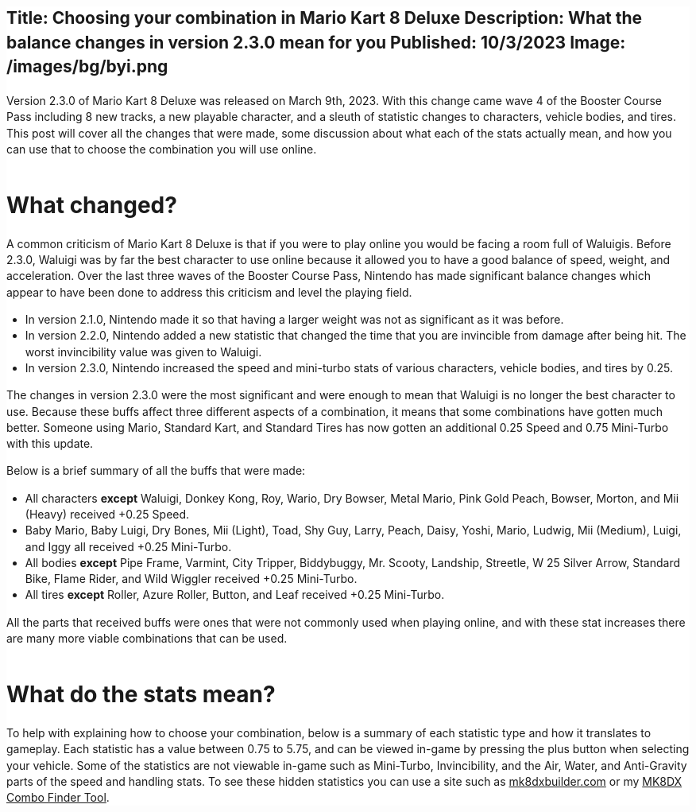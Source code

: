 ﻿Title: Choosing your combination in Mario Kart 8 Deluxe
Description: What the balance changes in version 2.3.0 mean for you
Published: 10/3/2023
Image: /images/bg/byi.png
---

Version 2.3.0 of Mario Kart 8 Deluxe was released on March 9th, 2023.
With this change came wave 4 of the Booster Course Pass including 8 new tracks, a new playable character, and a sleuth of statistic changes to characters, vehicle bodies, and tires.
This post will cover all the changes that were made, some discussion about what each of the stats actually mean, and how you can use that to choose the combination you will use online.

# What changed?
A common criticism of Mario Kart 8 Deluxe is that if you were to play online you would be facing a room full of Waluigis.
Before 2.3.0, Waluigi was by far the best character to use online because it allowed you to have a good balance of speed, weight, and acceleration.
Over the last three waves of the Booster Course Pass, Nintendo has made significant balance changes which appear to have been done to address this criticism and level the playing field.

- In version 2.1.0, Nintendo made it so that having a larger weight was not as significant as it was before.
- In version 2.2.0, Nintendo added a new statistic that changed the time that you are invincible from damage after being hit. The worst invincibility value was given to Waluigi.
- In version 2.3.0, Nintendo increased the speed and mini-turbo stats of various characters, vehicle bodies, and tires by 0.25.

The changes in version 2.3.0 were the most significant and were enough to mean that Waluigi is no longer the best character to use.
Because these buffs affect three different aspects of a combination, it means that some combinations have gotten much better.
Someone using Mario, Standard Kart, and Standard Tires has now gotten an additional 0.25 Speed and 0.75 Mini-Turbo with this update.

Below is a brief summary of all the buffs that were made:
- All characters **except** Waluigi, Donkey Kong, Roy, Wario, Dry Bowser, Metal Mario, Pink Gold Peach, Bowser, Morton, and Mii (Heavy) received +0.25 Speed.
- Baby Mario, Baby Luigi, Dry Bones, Mii (Light), Toad, Shy Guy, Larry, Peach, Daisy, Yoshi, Mario, Ludwig, Mii (Medium), Luigi, and Iggy all received +0.25 Mini-Turbo.
- All bodies **except** Pipe Frame, Varmint, City Tripper, Biddybuggy, Mr. Scooty, Landship, Streetle, W 25 Silver Arrow, Standard Bike, Flame Rider, and Wild Wiggler received +0.25 Mini-Turbo.
- All tires **except** Roller, Azure Roller, Button, and Leaf received +0.25 Mini-Turbo.

All the parts that received buffs were ones that were not commonly used when playing online, and with these stat increases there are many more viable combinations that can be used.

# What do the stats mean?
To help with explaining how to choose your combination, below is a summary of each statistic type and how it translates to gameplay.
Each statistic has a value between 0.75 to 5.75, and can be viewed in-game by pressing the plus button when selecting your vehicle.
Some of the statistics are not viewable in-game such as Mini-Turbo, Invincibility, and the Air, Water, and Anti-Gravity parts of the speed and handling stats.
To see these hidden statistics you can use a site such as [mk8dxbuilder.com](https://mk8dxbuilder.com/) or my [MK8DX Combo Finder Tool](/tools/mk8dx-combo-finder).
